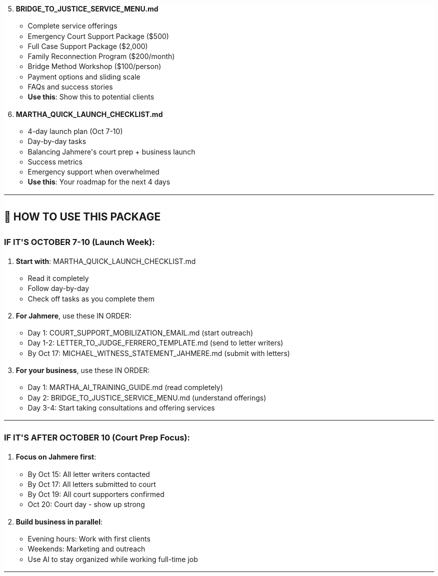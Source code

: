 5. **BRIDGE_TO_JUSTICE_SERVICE_MENU.md**
   - Complete service offerings
   - Emergency Court Support Package ($500)
   - Full Case Support Package ($2,000)
   - Family Reconnection Program ($200/month)
   - Bridge Method Workshop ($100/person)
   - Payment options and sliding scale
   - FAQs and success stories
   - **Use this**: Show this to potential clients

6. **MARTHA_QUICK_LAUNCH_CHECKLIST.md**
   - 4-day launch plan (Oct 7-10)
   - Day-by-day tasks
   - Balancing Jahmere's court prep + business launch
   - Success metrics
   - Emergency support when overwhelmed
   - **Use this**: Your roadmap for the next 4 days

---

## **🎯 HOW TO USE THIS PACKAGE**

### **IF IT'S OCTOBER 7-10 (Launch Week):**

1. **Start with**: MARTHA_QUICK_LAUNCH_CHECKLIST.md
   - Read it completely
   - Follow day-by-day
   - Check off tasks as you complete them

2. **For Jahmere**, use these IN ORDER:
   - Day 1: COURT_SUPPORT_MOBILIZATION_EMAIL.md (start outreach)
   - Day 1-2: LETTER_TO_JUDGE_FERRERO_TEMPLATE.md (send to letter writers)
   - By Oct 17: MICHAEL_WITNESS_STATEMENT_JAHMERE.md (submit with letters)

3. **For your business**, use these IN ORDER:
   - Day 1: MARTHA_AI_TRAINING_GUIDE.md (read completely)
   - Day 2: BRIDGE_TO_JUSTICE_SERVICE_MENU.md (understand offerings)
   - Day 3-4: Start taking consultations and offering services

---

### **IF IT'S AFTER OCTOBER 10 (Court Prep Focus):**

1. **Focus on Jahmere first**:
   - By Oct 15: All letter writers contacted
   - By Oct 17: All letters submitted to court
   - By Oct 19: All court supporters confirmed
   - Oct 20: Court day - show up strong

2. **Build business in parallel**:
   - Evening hours: Work with first clients
   - Weekends: Marketing and outreach
   - Use AI to stay organized while working full-time job

---